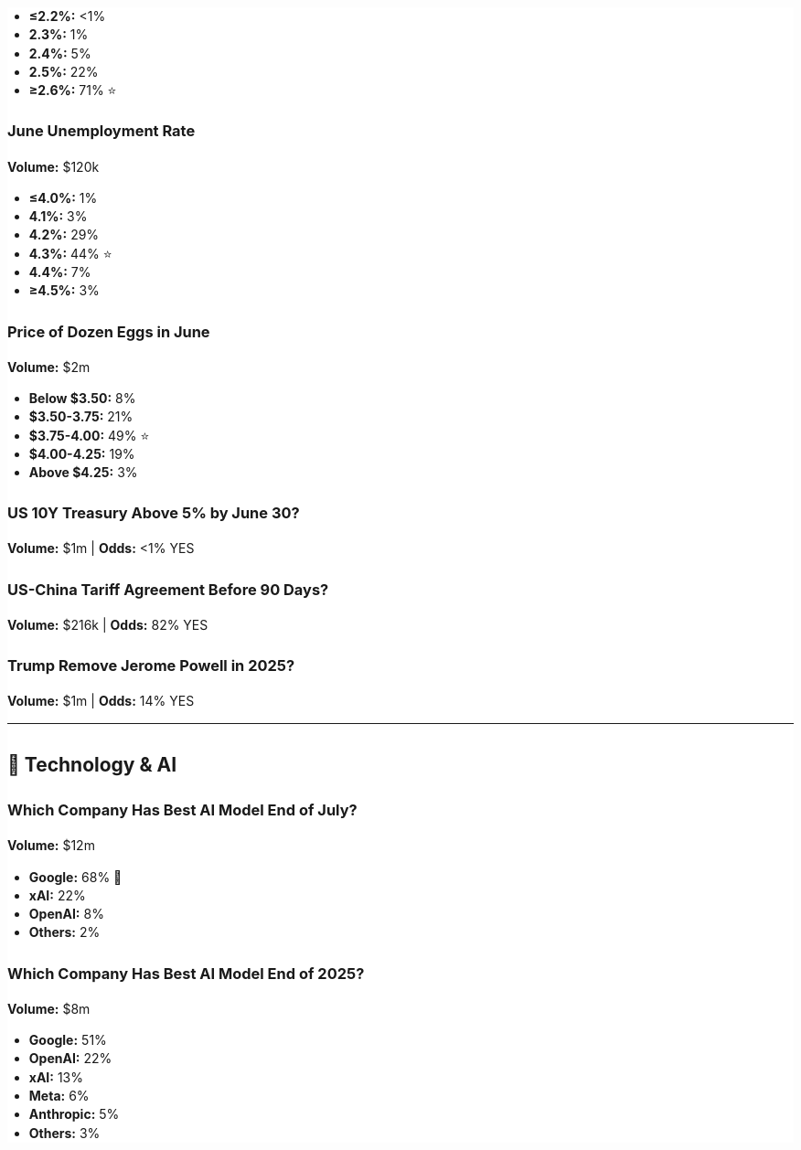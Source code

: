 - **≤2.2%:** <1%
- **2.3%:** 1%
- **2.4%:** 5%
- **2.5%:** 22%
- **≥2.6%:** 71% ⭐

### June Unemployment Rate
**Volume:** $120k

- **≤4.0%:** 1%
- **4.1%:** 3%
- **4.2%:** 29%
- **4.3%:** 44% ⭐
- **4.4%:** 7%
- **≥4.5%:** 3%

### Price of Dozen Eggs in June
**Volume:** $2m

- **Below $3.50:** 8%
- **$3.50-3.75:** 21%
- **$3.75-4.00:** 49% ⭐
- **$4.00-4.25:** 19%
- **Above $4.25:** 3%

### US 10Y Treasury Above 5% by June 30?
**Volume:** $1m | **Odds:** <1% YES

### US-China Tariff Agreement Before 90 Days?
**Volume:** $216k | **Odds:** 82% YES

### Trump Remove Jerome Powell in 2025?
**Volume:** $1m | **Odds:** 14% YES

---

## 🔬 Technology & AI

### Which Company Has Best AI Model End of July?
**Volume:** $12m

- **Google:** 68% 🤖
- **xAI:** 22%
- **OpenAI:** 8%
- **Others:** 2%

### Which Company Has Best AI Model End of 2025?
**Volume:** $8m

- **Google:** 51%
- **OpenAI:** 22%
- **xAI:** 13%
- **Meta:** 6%
- **Anthropic:** 5%
- **Others:** 3%
